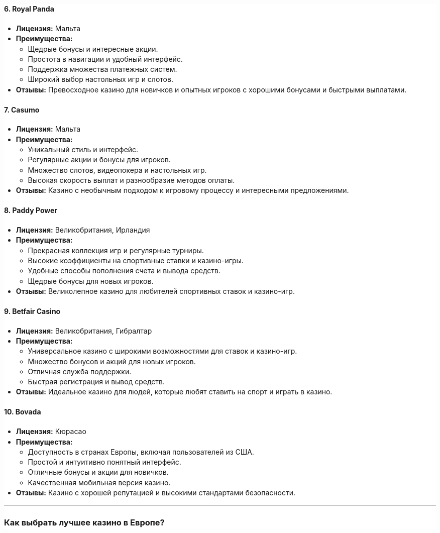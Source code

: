 #### 6. **Royal Panda**

* **Лицензия:** Мальта
* **Преимущества:**
  * Щедрые бонусы и интересные акции.
  * Простота в навигации и удобный интерфейс.
  * Поддержка множества платежных систем.
  * Широкий выбор настольных игр и слотов.
* **Отзывы:** Превосходное казино для новичков и опытных игроков с хорошими бонусами и быстрыми выплатами.

#### 7. **Casumo**

* **Лицензия:** Мальта
* **Преимущества:**
  * Уникальный стиль и интерфейс.
  * Регулярные акции и бонусы для игроков.
  * Множество слотов, видеопокера и настольных игр.
  * Высокая скорость выплат и разнообразие методов оплаты.
* **Отзывы:** Казино с необычным подходом к игровому процессу и интересными предложениями.

#### 8. **Paddy Power**

* **Лицензия:** Великобритания, Ирландия
* **Преимущества:**
  * Прекрасная коллекция игр и регулярные турниры.
  * Высокие коэффициенты на спортивные ставки и казино-игры.
  * Удобные способы пополнения счета и вывода средств.
  * Щедрые бонусы для новых игроков.
* **Отзывы:** Великолепное казино для любителей спортивных ставок и казино-игр.

#### 9. **Betfair Casino**

* **Лицензия:** Великобритания, Гибралтар
* **Преимущества:**
  * Универсальное казино с широкими возможностями для ставок и казино-игр.
  * Множество бонусов и акций для новых игроков.
  * Отличная служба поддержки.
  * Быстрая регистрация и вывод средств.
* **Отзывы:** Идеальное казино для людей, которые любят ставить на спорт и играть в казино.

#### 10. **Bovada**

* **Лицензия:** Кюрасао
* **Преимущества:**
  * Доступность в странах Европы, включая пользователей из США.
  * Простой и интуитивно понятный интерфейс.
  * Отличные бонусы и акции для новичков.
  * Качественная мобильная версия казино.
* **Отзывы:** Казино с хорошей репутацией и высокими стандартами безопасности.

***

### Как выбрать лучшее казино в Европе?
